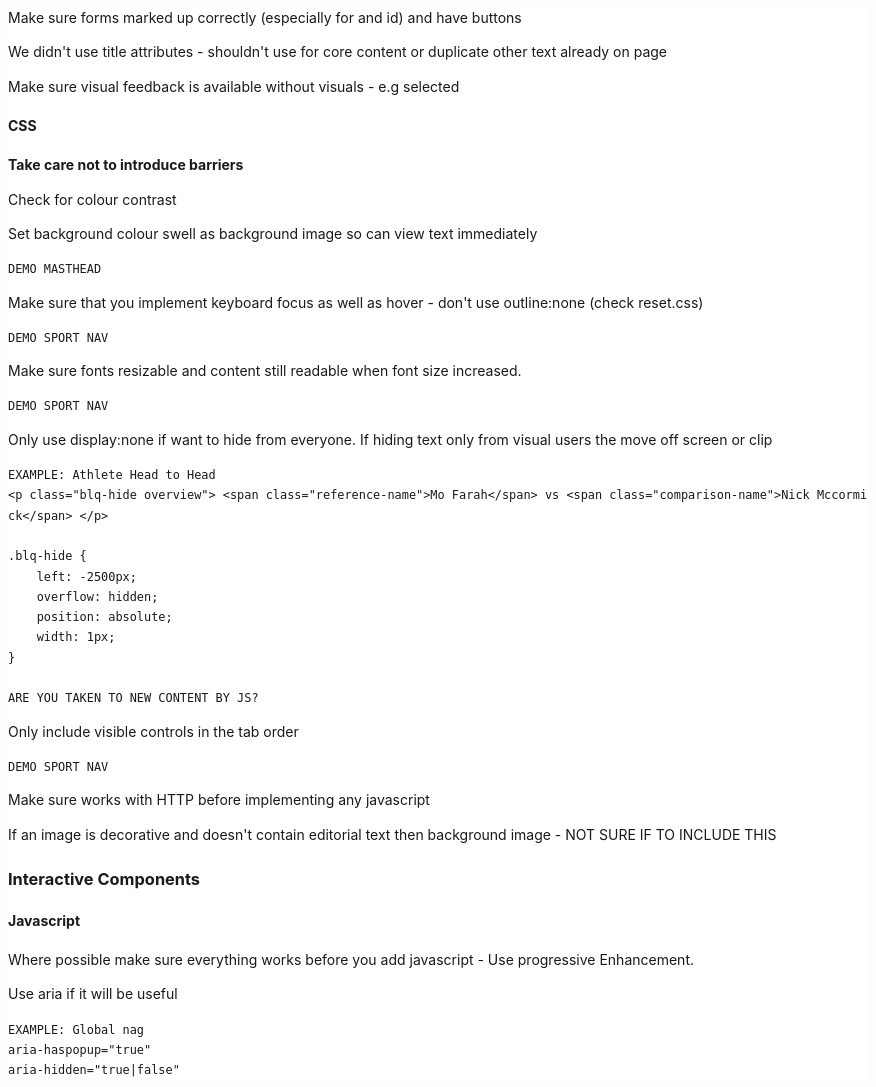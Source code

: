 Make sure forms marked up correctly (especially for and id) and have buttons

We didn't use title attributes - shouldn't use for core content or duplicate other text already on page

Make sure visual feedback is available without visuals - e.g selected

#### CSS

**Take care not to introduce barriers**

Check for colour contrast

Set background colour swell as background image so can view text immediately

	DEMO MASTHEAD

Make sure that you implement keyboard focus as well as hover - don't use outline:none (check reset.css)

	DEMO SPORT NAV

Make sure fonts resizable and content still readable when font size increased.

	DEMO SPORT NAV

Only use display:none if want to hide from everyone. If hiding text only from visual users the move off screen or clip

	EXAMPLE: Athlete Head to Head
	<p class="blq-hide overview"> <span class="reference-name">Mo Farah</span> vs <span class="comparison-name">Nick Mccormick</span> </p>
	
	.blq-hide {
    	left: -2500px;
    	overflow: hidden;
    	position: absolute;
    	width: 1px;
	}
	
	ARE YOU TAKEN TO NEW CONTENT BY JS?

Only include visible controls in the tab order

	DEMO SPORT NAV

Make sure works with HTTP before implementing any javascript

If an image is decorative and doesn't contain editorial text then background image - NOT SURE IF TO INCLUDE THIS

### Interactive Components


#### Javascript

Where possible make sure everything works before you add javascript - Use progressive Enhancement.

Use aria if it will be useful

	EXAMPLE: Global nag
	aria-haspopup="true"
	aria-hidden="true|false"
